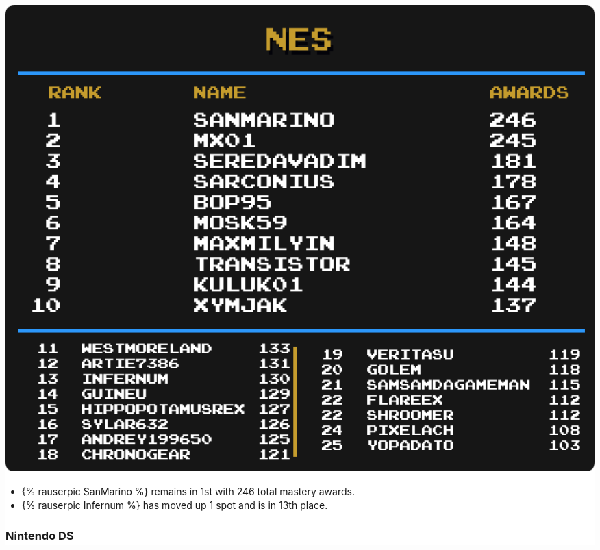   <img src="img/TopMasteries/NES.png" />
</p>

* {% rauserpic SanMarino %} remains in 1st with 246 total mastery awards.
* {% rauserpic Infernum %} has moved up 1 spot and is in 13th place.

### Nintendo DS

<p align="center">